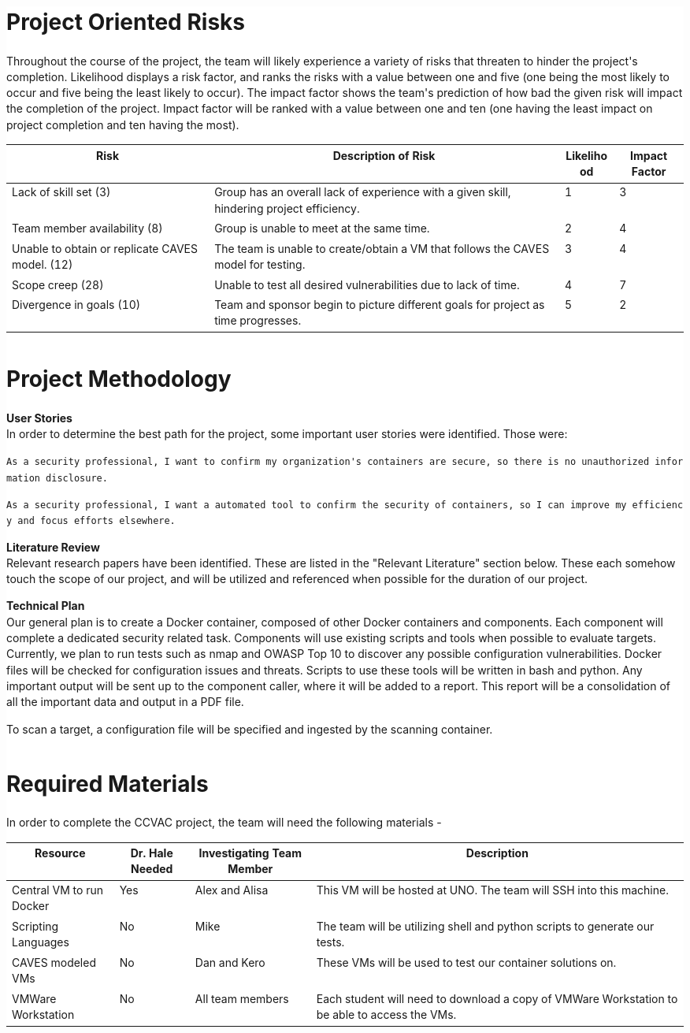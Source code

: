 
# Project Oriented Risks

Throughout the course of the project, the team will likely experience a variety of risks that threaten to hinder the project's completion.  Likelihood displays a risk factor, and ranks the risks with a value between one and five (one being the most likely to occur and five being the least likely to occur).  The impact factor shows the team's prediction of how bad the given risk will impact the completion of the project.  Impact factor will be ranked with a value between one and ten (one having the least impact on project completion and ten having the most).

| Risk       | Description of Risk | Likelihood | Impact Factor |
| ---------- | ------------------- | ---------- | ------------- |
| Lack of skill set (3) | Group has an overall lack of experience with a given skill, hindering project efficiency.| 1 | 3 |
| Team member availability (8) | Group is unable to meet at the same time. | 2 | 4 |
| Unable to obtain or replicate CAVES model. (12) | The team is unable to create/obtain a VM that follows the CAVES model for testing. | 3 | 4|
| Scope creep (28) | Unable to test all desired vulnerabilities due to lack of time. | 4 | 7 |
| Divergence in goals (10) | Team and sponsor begin to picture different goals for project as time progresses. | 5 | 2 |

# Project Methodology

**User Stories**<br>
In order to determine the best path for the project, some important user stories were identified. Those were:

```As a security professional, I want to confirm my organization's containers are secure, so there is no unauthorized information disclosure.```


```As a security professional, I want a automated tool to confirm the security of containers, so I can improve my efficiency and focus efforts elsewhere.```

**Literature Review**<br>
Relevant research papers have been identified. These are listed in the "Relevant Literature" section below. These each somehow touch the scope of our project, and will be utilized and referenced when possible for the duration of our project.

**Technical Plan**<br>
Our general plan is to create a Docker container, composed of other Docker containers and components. Each component will complete a dedicated security related task. Components will use existing scripts and tools when possible to evaluate targets.  Currently, we plan to run tests such as nmap and OWASP Top 10 to discover any possible configuration vulnerabilities. Docker files will be checked for configuration issues and threats. Scripts to use these tools will be written in bash and python. Any important output will be sent up to the component caller, where it will be added to a report. This report will be a consolidation of all the important data and output in a PDF file.

To scan a target, a configuration file will be specified and ingested by the scanning container.

# Required Materials

In order to complete the CCVAC project, the team will need the following materials -

| Resource        | Dr. Hale Needed   | Investigating Team Member | Description      |
| --------------- | ----------------- | ------------------------- | ---------------- |
| Central VM to run Docker | Yes | Alex and Alisa | This VM will be hosted at UNO. The team will SSH into this machine. |
| Scripting Languages | No | Mike | The team will be utilizing shell and python scripts to generate our tests. |
| CAVES modeled VMs | No | Dan and Kero | These VMs will be used to test our container solutions on. |
| VMWare Workstation | No | All team members | Each student will need to download a copy of VMWare Workstation to be able to access the VMs. |

```